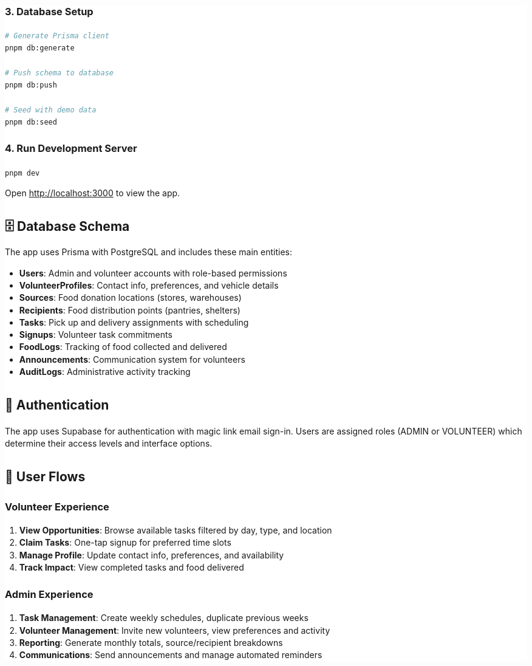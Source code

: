 ### 3. Database Setup

```bash
# Generate Prisma client
pnpm db:generate

# Push schema to database
pnpm db:push

# Seed with demo data
pnpm db:seed
```

### 4. Run Development Server

```bash
pnpm dev
```

Open [http://localhost:3000](http://localhost:3000) to view the app.

## 🗄️ Database Schema

The app uses Prisma with PostgreSQL and includes these main entities:

- **Users**: Admin and volunteer accounts with role-based permissions
- **VolunteerProfiles**: Contact info, preferences, and vehicle details
- **Sources**: Food donation locations (stores, warehouses)
- **Recipients**: Food distribution points (pantries, shelters)
- **Tasks**: Pick up and delivery assignments with scheduling
- **Signups**: Volunteer task commitments
- **FoodLogs**: Tracking of food collected and delivered
- **Announcements**: Communication system for volunteers
- **AuditLogs**: Administrative activity tracking

## 🔐 Authentication

The app uses Supabase for authentication with magic link email sign-in. Users are assigned roles (ADMIN or VOLUNTEER) which determine their access levels and interface options.

## 📱 User Flows

### Volunteer Experience
1. **View Opportunities**: Browse available tasks filtered by day, type, and location
2. **Claim Tasks**: One-tap signup for preferred time slots
3. **Manage Profile**: Update contact info, preferences, and availability
4. **Track Impact**: View completed tasks and food delivered

### Admin Experience
1. **Task Management**: Create weekly schedules, duplicate previous weeks
2. **Volunteer Management**: Invite new volunteers, view preferences and activity
3. **Reporting**: Generate monthly totals, source/recipient breakdowns
4. **Communications**: Send announcements and manage automated reminders
